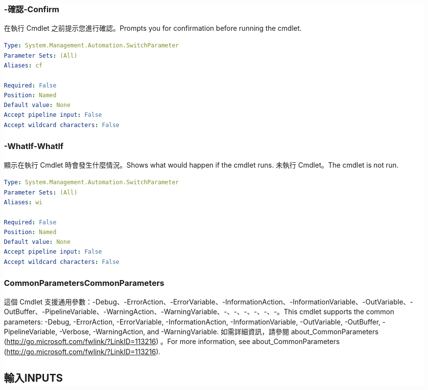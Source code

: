 ### <span data-ttu-id="aa554-130">-確認</span><span class="sxs-lookup"><span data-stu-id="aa554-130">-Confirm</span></span>
<span data-ttu-id="aa554-131">在執行 Cmdlet 之前提示您進行確認。</span><span class="sxs-lookup"><span data-stu-id="aa554-131">Prompts you for confirmation before running the cmdlet.</span></span>

```yaml
Type: System.Management.Automation.SwitchParameter
Parameter Sets: (All)
Aliases: cf

Required: False
Position: Named
Default value: None
Accept pipeline input: False
Accept wildcard characters: False
```

### <span data-ttu-id="aa554-132">-WhatIf</span><span class="sxs-lookup"><span data-stu-id="aa554-132">-WhatIf</span></span>
<span data-ttu-id="aa554-133">顯示在執行 Cmdlet 時會發生什麼情況。</span><span class="sxs-lookup"><span data-stu-id="aa554-133">Shows what would happen if the cmdlet runs.</span></span>
<span data-ttu-id="aa554-134">未執行 Cmdlet。</span><span class="sxs-lookup"><span data-stu-id="aa554-134">The cmdlet is not run.</span></span>

```yaml
Type: System.Management.Automation.SwitchParameter
Parameter Sets: (All)
Aliases: wi

Required: False
Position: Named
Default value: None
Accept pipeline input: False
Accept wildcard characters: False
```

### <span data-ttu-id="aa554-135">CommonParameters</span><span class="sxs-lookup"><span data-stu-id="aa554-135">CommonParameters</span></span>
<span data-ttu-id="aa554-136">這個 Cmdlet 支援通用參數：-Debug、-ErrorAction、-ErrorVariable、-InformationAction、-InformationVariable、-OutVariable、-OutBuffer、-PipelineVariable、-WarningAction、-WarningVariable、-、-、-、-、-、-。</span><span class="sxs-lookup"><span data-stu-id="aa554-136">This cmdlet supports the common parameters: -Debug, -ErrorAction, -ErrorVariable, -InformationAction, -InformationVariable, -OutVariable, -OutBuffer, -PipelineVariable, -Verbose, -WarningAction, and -WarningVariable.</span></span> <span data-ttu-id="aa554-137">如需詳細資訊，請參閱 about_CommonParameters (http://go.microsoft.com/fwlink/?LinkID=113216) 。</span><span class="sxs-lookup"><span data-stu-id="aa554-137">For more information, see about_CommonParameters (http://go.microsoft.com/fwlink/?LinkID=113216).</span></span>

## <span data-ttu-id="aa554-138">輸入</span><span class="sxs-lookup"><span data-stu-id="aa554-138">INPUTS</span></span>

